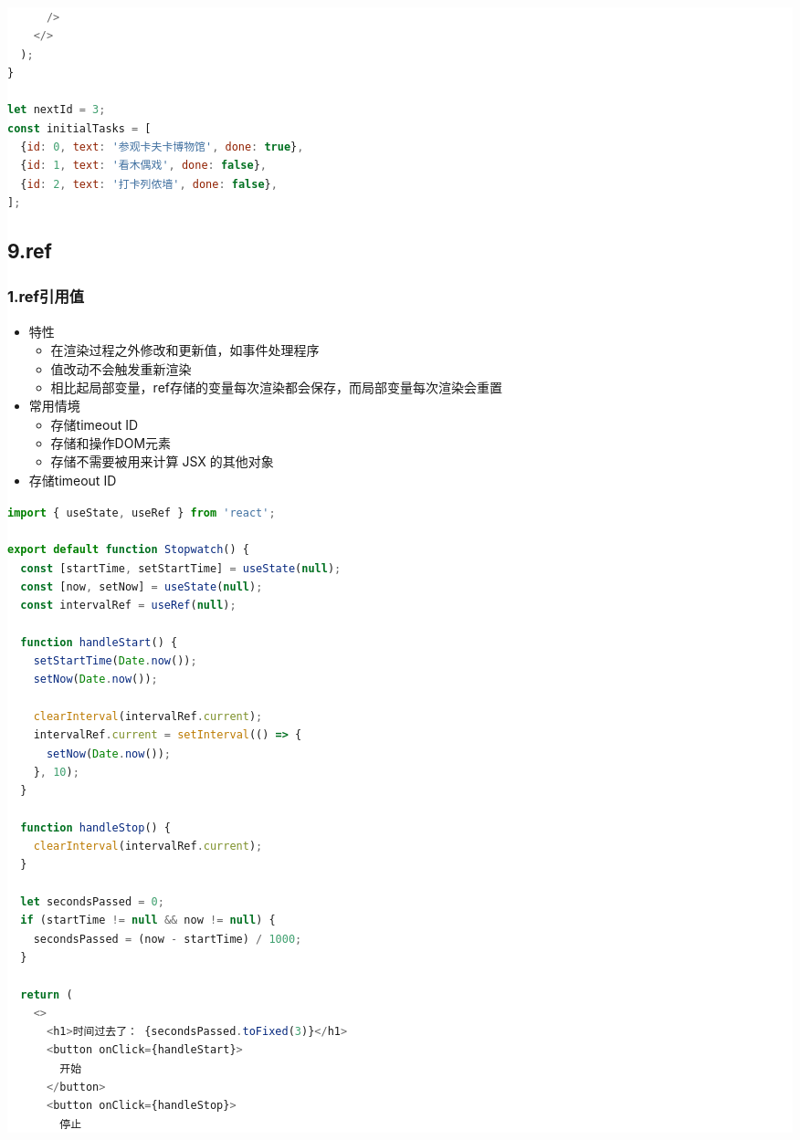 ```javascript
      />
    </>
  );
}

let nextId = 3;
const initialTasks = [
  {id: 0, text: '参观卡夫卡博物馆', done: true},
  {id: 1, text: '看木偶戏', done: false},
  {id: 2, text: '打卡列侬墙', done: false},
];

```


## 9.ref

### 1.ref引用值
- 特性
  - 在渲染过程之外修改和更新值，如事件处理程序
  - 值改动不会触发重新渲染
  - 相比起局部变量，ref存储的变量每次渲染都会保存，而局部变量每次渲染会重置
- 常用情境
  - 存储timeout ID
  - 存储和操作DOM元素
  - 存储不需要被用来计算 JSX 的其他对象
- 存储timeout ID

```javascript
import { useState, useRef } from 'react';

export default function Stopwatch() {
  const [startTime, setStartTime] = useState(null);
  const [now, setNow] = useState(null);
  const intervalRef = useRef(null);

  function handleStart() {
    setStartTime(Date.now());
    setNow(Date.now());

    clearInterval(intervalRef.current);
    intervalRef.current = setInterval(() => {
      setNow(Date.now());
    }, 10);
  }

  function handleStop() {
    clearInterval(intervalRef.current);
  }

  let secondsPassed = 0;
  if (startTime != null && now != null) {
    secondsPassed = (now - startTime) / 1000;
  }

  return (
    <>
      <h1>时间过去了： {secondsPassed.toFixed(3)}</h1>
      <button onClick={handleStart}>
        开始
      </button>
      <button onClick={handleStop}>
        停止
```